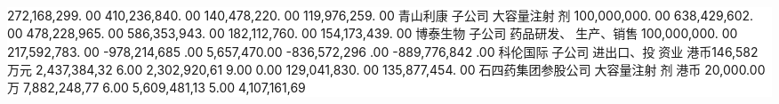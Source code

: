 272,168,299.
00
410,236,840.
00
140,478,220.
00
119,976,259.
00
青山利康
子公司
大容量注射
剂
100,000,000.
00
638,429,602.
00
478,228,965.
00
586,353,943.
00
182,112,760.
00
154,173,439.
00
博泰生物
子公司
药品研发、
生产、销售
100,000,000.
00
217,592,783.
00
-978,214,685
.00
5,657,470.00
-836,572,296
.00
-889,776,842
.00
科伦国际
子公司
进出口、投
资业
港币146,582
万元
2,437,384,32
6.00
2,302,920,61
9.00
0.00
129,041,830.
00
135,877,454.
00
石四药集团参股公司
大容量注射
剂
港币
20,000.00万
7,882,248,77
6.00
5,609,481,13
5.00
4,107,161,69